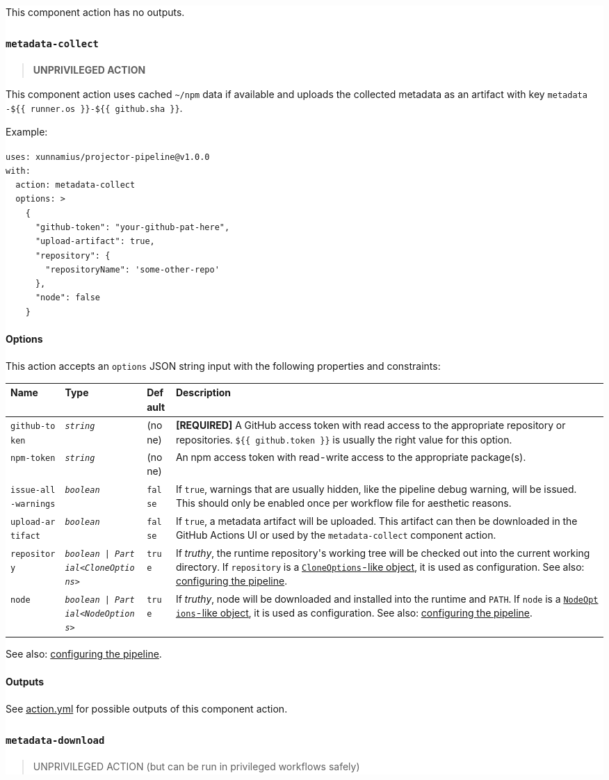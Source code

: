 This component action has no outputs.

### `metadata-collect`

> **UNPRIVILEGED ACTION**

This component action uses cached `~/npm` data if available and uploads the
collected metadata as an artifact with key
`metadata-${{ runner.os }}-${{ github.sha }}`.

Example:

```YML
uses: xunnamius/projector-pipeline@v1.0.0
with:
  action: metadata-collect
  options: >
    {
      "github-token": "your-github-pat-here",
      "upload-artifact": true,
      "repository": {
        "repositoryName": 'some-other-repo'
      },
      "node": false
    }
```

#### Options

This action accepts an `options` JSON string input with the following properties
and constraints:

| Name                 | Type                                 | Default | Description                                                                                                                                                                                                                              |
| :------------------- | :----------------------------------- | :------ | :--------------------------------------------------------------------------------------------------------------------------------------------------------------------------------------------------------------------------------------- |
| `github-token`       | _`string`_                           | (none)  | **[REQUIRED]** A GitHub access token with read access to the appropriate repository or repositories. `${{ github.token }}` is usually the right value for this option.                                                                   |
| `npm-token`          | _`string`_                           | (none)  | An npm access token with read-write access to the appropriate package(s).                                                                                                                                                                |
| `issue-all-warnings` | _`boolean`_                          | `false` | If `true`, warnings that are usually hidden, like the pipeline debug warning, will be issued. This should only be enabled once per workflow file for aesthetic reasons.                                                                  |
| `upload-artifact`    | _`boolean`_                          | `false` | If `true`, a metadata artifact will be uploaded. This artifact can then be downloaded in the GitHub Actions UI or used by the `metadata-collect` component action.                                                                       |
| `repository`         | _`boolean \| Partial<CloneOptions>`_ | `true`  | If _truthy_, the runtime repository's working tree will be checked out into the current working directory. If `repository` is a [`CloneOptions`-like object][43], it is used as configuration. See also: [configuring the pipeline][23]. |
| `node`               | _`boolean \| Partial<NodeOptions>`_  | `true`  | If _truthy_, node will be downloaded and installed into the runtime and `PATH`. If `node` is a [`NodeOptions`-like object][43], it is used as configuration. See also: [configuring the pipeline][23].                                   |

See also: [configuring the pipeline][23].

#### Outputs

See [action.yml][24] for possible outputs of this component action.

### `metadata-download`

> UNPRIVILEGED ACTION (but can be run in privileged workflows safely)


[badge-blm]: https://api.ergodark.com/badges/blm 'Join the movement!'
[link-blm]: https://secure.actblue.com/donate/ms_blm_homepage_2019
[link-repo]: https://github.com/xunnamius/projector-pipeline
[link-issues]: https://github.com/Xunnamius/projector-pipeline/issues?q=
[link-pulls]: https://github.com/xunnamius/projector-pipeline/pulls
[link-codecov]: https://codecov.io/gh/Xunnamius/projector-pipeline
[link-npm]: https://www.npmjs.com/package/@xunnamius/projector-pipeline
[link-semantic-release]: https://github.com/semantic-release/semantic-release
[package-json]: package.json
[docs]: docs
[pr-compare]: https://github.com/Xunnamius/projector-pipeline/compare
[contributing]: CONTRIBUTING.md
[architecture]: ARCHITECTURE.md
[support]: .github/SUPPORT.md
[cjs2]: https://webpack.js.org/configuration/output/#module-definition-systems
[module-key]: https://webpack.js.org/guides/author-libraries/#final-steps
[tree-shaking]: https://webpack.js.org/guides/tree-shaking
[2]: https://github.com/Xunnamius/projector
[3]: #usage-github-actions
[18]: #install
[19]: #example
[20]: #documentation
[21]: #contributing-and-support
[23]: ARCHITECTURE.md#configuring-the-pipeline
[24]: action.yml
[25]: dist/privileged/package.json
[27]: #audit-runtime
[28]: #test-unit-then-build
[29]: #cleanup-npm
[30]: #lint
[31]: #metadata-collect
[32]: #metadata-download
[33]: #smart-deploy
[34]: #test-integration-client
[35]: #test-integration-externals
[36]: #test-integration-node
[37]: #test-integration-webpack
[39]: #verify-release
[40]: #usage-npm-package
[43]: https://github.com/Xunnamius/projector-pipeline/blob/main/types/global.ts
